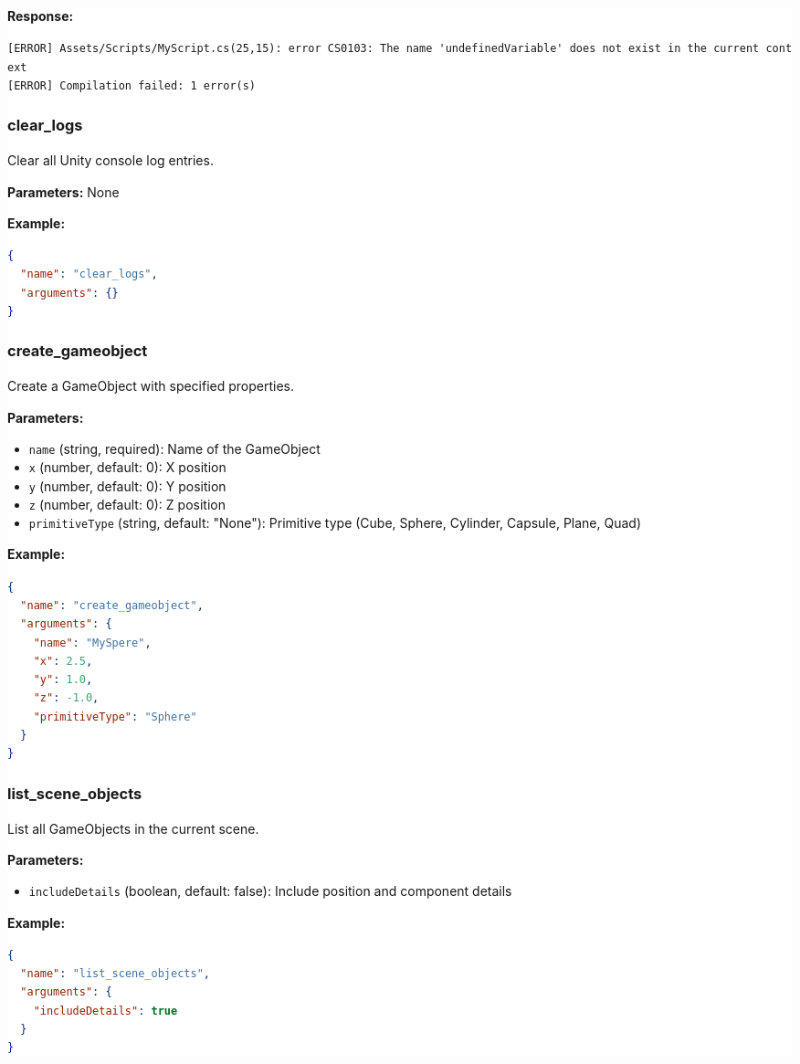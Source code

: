 **Response:**
```
[ERROR] Assets/Scripts/MyScript.cs(25,15): error CS0103: The name 'undefinedVariable' does not exist in the current context
[ERROR] Compilation failed: 1 error(s)
```

### clear_logs

Clear all Unity console log entries.

**Parameters:** None

**Example:**
```json
{
  "name": "clear_logs",
  "arguments": {}
}
```

### create_gameobject

Create a GameObject with specified properties.

**Parameters:**
- `name` (string, required): Name of the GameObject
- `x` (number, default: 0): X position
- `y` (number, default: 0): Y position
- `z` (number, default: 0): Z position
- `primitiveType` (string, default: "None"): Primitive type (Cube, Sphere, Cylinder, Capsule, Plane, Quad)

**Example:**
```json
{
  "name": "create_gameobject",
  "arguments": {
    "name": "MySpere",
    "x": 2.5,
    "y": 1.0,
    "z": -1.0,
    "primitiveType": "Sphere"
  }
}
```

### list_scene_objects

List all GameObjects in the current scene.

**Parameters:**
- `includeDetails` (boolean, default: false): Include position and component details

**Example:**
```json
{
  "name": "list_scene_objects",
  "arguments": {
    "includeDetails": true
  }
}
```
